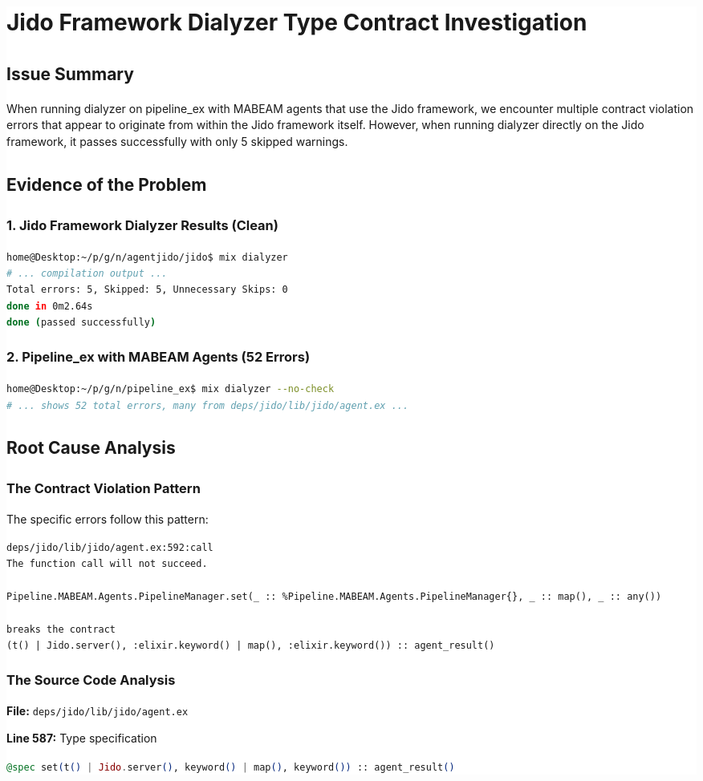 # Jido Framework Dialyzer Type Contract Investigation

## Issue Summary

When running dialyzer on pipeline_ex with MABEAM agents that use the Jido framework, we encounter multiple contract violation errors that appear to originate from within the Jido framework itself. However, when running dialyzer directly on the Jido framework, it passes successfully with only 5 skipped warnings.

## Evidence of the Problem

### 1. Jido Framework Dialyzer Results (Clean)
```bash
home@Desktop:~/p/g/n/agentjido/jido$ mix dialyzer
# ... compilation output ...
Total errors: 5, Skipped: 5, Unnecessary Skips: 0
done in 0m2.64s
done (passed successfully)
```

### 2. Pipeline_ex with MABEAM Agents (52 Errors)
```bash
home@Desktop:~/p/g/n/pipeline_ex$ mix dialyzer --no-check
# ... shows 52 total errors, many from deps/jido/lib/jido/agent.ex ...
```

## Root Cause Analysis

### The Contract Violation Pattern

The specific errors follow this pattern:

```
deps/jido/lib/jido/agent.ex:592:call
The function call will not succeed.

Pipeline.MABEAM.Agents.PipelineManager.set(_ :: %Pipeline.MABEAM.Agents.PipelineManager{}, _ :: map(), _ :: any())

breaks the contract
(t() | Jido.server(), :elixir.keyword() | map(), :elixir.keyword()) :: agent_result()
```

### The Source Code Analysis

**File:** `deps/jido/lib/jido/agent.ex`

**Line 587:** Type specification
```elixir
@spec set(t() | Jido.server(), keyword() | map(), keyword()) :: agent_result()
```
